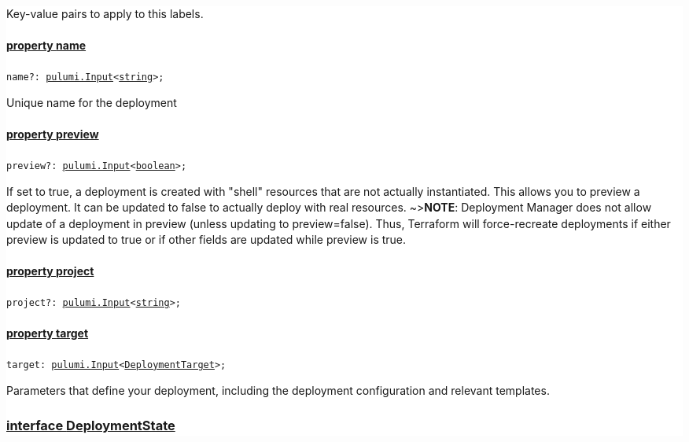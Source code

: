Key-value pairs to apply to this labels.

<h4 class="pdoc-member-header" id="DeploymentArgs-name">
<a class="pdoc-child-name" href="https://github.com/pulumi/pulumi-gcp/blob/{{< param git_sha >}}/sdk/nodejs/deploymentmanager/deployment.ts#L225">property <b>name</b></a>
</h4>

<pre class="highlight"><code><span class='kd'></span>name?: <a href='/docs/reference/pkg/nodejs/pulumi/pulumi/#Input'>pulumi.Input</a>&lt;<span class='kd'><a href='https://developer.mozilla.org/en-US/docs/Web/JavaScript/Reference/Global_Objects/String'>string</a></span>&gt;;</code></pre>

Unique name for the deployment

<h4 class="pdoc-member-header" id="DeploymentArgs-preview">
<a class="pdoc-child-name" href="https://github.com/pulumi/pulumi-gcp/blob/{{< param git_sha >}}/sdk/nodejs/deploymentmanager/deployment.ts#L233">property <b>preview</b></a>
</h4>

<pre class="highlight"><code><span class='kd'></span>preview?: <a href='/docs/reference/pkg/nodejs/pulumi/pulumi/#Input'>pulumi.Input</a>&lt;<span class='kd'><a href='https://developer.mozilla.org/en-US/docs/Web/JavaScript/Reference/Global_Objects/Boolean'>boolean</a></span>&gt;;</code></pre>

If set to true, a deployment is created with "shell" resources that are not actually instantiated. This allows you
to preview a deployment. It can be updated to false to actually deploy with real resources. ~>**NOTE**: Deployment
Manager does not allow update of a deployment in preview (unless updating to preview=false). Thus, Terraform will
force-recreate deployments if either preview is updated to true or if other fields are updated while preview is
true.

<h4 class="pdoc-member-header" id="DeploymentArgs-project">
<a class="pdoc-child-name" href="https://github.com/pulumi/pulumi-gcp/blob/{{< param git_sha >}}/sdk/nodejs/deploymentmanager/deployment.ts#L234">property <b>project</b></a>
</h4>

<pre class="highlight"><code><span class='kd'></span>project?: <a href='/docs/reference/pkg/nodejs/pulumi/pulumi/#Input'>pulumi.Input</a>&lt;<span class='kd'><a href='https://developer.mozilla.org/en-US/docs/Web/JavaScript/Reference/Global_Objects/String'>string</a></span>&gt;;</code></pre>
<h4 class="pdoc-member-header" id="DeploymentArgs-target">
<a class="pdoc-child-name" href="https://github.com/pulumi/pulumi-gcp/blob/{{< param git_sha >}}/sdk/nodejs/deploymentmanager/deployment.ts#L238">property <b>target</b></a>
</h4>

<pre class="highlight"><code><span class='kd'></span>target: <a href='/docs/reference/pkg/nodejs/pulumi/pulumi/#Input'>pulumi.Input</a>&lt;<a href='/docs/reference/pkg/nodejs/pulumi/gcp/types/input/#DeploymentTarget'>DeploymentTarget</a>&gt;;</code></pre>

Parameters that define your deployment, including the deployment configuration and relevant templates.

<h3 class="pdoc-module-header" id="DeploymentState" data-link-title="DeploymentState">
    <a href="https://github.com/pulumi/pulumi-gcp/blob/{{< param git_sha >}}/sdk/nodejs/deploymentmanager/deployment.ts#L144">
        interface <strong>DeploymentState</strong>
    </a>
</h3>
